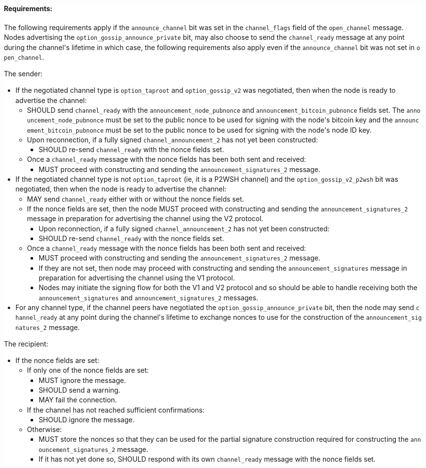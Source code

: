 #### Requirements:

The following requirements apply if the `announce_channel` bit was set in the
`channel_flags` field of the `open_channel` message. Nodes advertising the
`option_gossip_announce_private` bit, may also choose to send the
`channel_ready` message at any point during the channel's lifetime in which
case, the following requirements also apply even if the `announce_channel` bit
was not set in `open_channel`.

The sender:

- If the negotiated channel type is `option_taproot` and `option_gossip_v2` was
  negotiated, then when the node is ready to advertise the channel:
    - SHOULD send `channel_ready` with the `announcement_node_pubnonce` and
      `announcement_bitcoin_pubnonce` fields set. The `announcement_node_pubnonce`
      must be set to the public nonce to be used for signing with the node's
      bitcoin key and the `announcement_bitcoin_pubnonce` must be set to the
      public nonce to be used for signing with the node's node ID key.
    - Upon reconnection, if a fully signed `channel_announcement_2` has not yet
      been constructed:
        - SHOULD re-send `channel_ready` with the nonce fields set.
    - Once a `channel_ready` message with the nonce fields has been both sent
      and received:
        - MUST proceed with constructing and sending the
          `announcement_signatures_2` message.
- If the negotiated channel type is not `option_taproot` (ie, it is a P2WSH
  channel) and the `option_gossip_v2_p2wsh` bit was negotiated, then when the
  node is ready to advertise the channel:
    - MAY send `channel_ready` either with or without the nonce fields set.
    - If the nonce fields are set, then the node MUST proceed with
      constructing and sending the `announcement_signatures_2` message
      in preparation for advertising the channel using the V2 protocol.
        - Upon reconnection, if a fully signed `channel_announcement_2` has not
          yet been constructed:
        - SHOULD re-send `channel_ready` with the nonce fields set.
    - Once a `channel_ready` message with the nonce fields has been both sent
      and received:
        - MUST proceed with constructing and sending the
          `announcement_signatures_2` message.
        - If they are not set, then node may proceed with constructing and
          sending the `announcement_signatures` message in preparation for
          advertising the channel using the V1 protocol.
        - Nodes may initiate the signing flow for both the V1 and V2 protocol
          and so should be able to handle receiving both the
          `announcement_signatures` and `announcement_signatures_2` messages.
- For any channel type, if the channel peers have negotiated the
  `option_gossip_announce_private` bit, then the node may send `channel_ready`
  at any point during the channel's lifetime to exchange nonces to use
  for the construction of the `announcement_signatures_2` message.

The recipient:

- If the nonce fields are set:
    - If only one of the nonce fields are set:
        - MUST ignore the message.
        - SHOULD send a warning.
        - MAY fail the connection.
    - If the channel has not reached sufficient confirmations:
        - SHOULD ignore the message.
    - Otherwise:
        - MUST store the nonces so that they can be used for the partial signature
          construction required for constructing the `announcement_signatures_2`
          message.
        - If it has not yet done so, SHOULD respond with its own `channel_ready`
          message with the nonce fields set.
